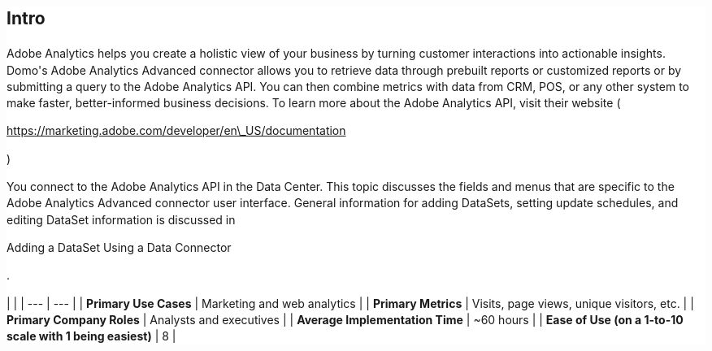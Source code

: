 

Intro
-------

Adobe Analytics helps you create a holistic view of your business by turning customer interactions into actionable insights. Domo's Adobe Analytics Advanced connector allows you to retrieve data through prebuilt reports or customized reports or by submitting a query to the Adobe Analytics API. You can then combine metrics with data from CRM, POS, or any other system to make faster, better-informed business decisions. To learn more about the Adobe Analytics API, visit their website (

https://marketing.adobe.com/developer/en\_US/documentation

)


 You connect to the Adobe Analytics API in the Data Center. This topic discusses the fields and menus that are specific to the Adobe Analytics Advanced connector user interface. General information for adding DataSets, setting update schedules, and editing DataSet information is discussed in

Adding a DataSet Using a Data Connector

.

  |  |
| --- | --- |
|
**Primary Use Cases**
 |
 Marketing and web analytics
  |
|
**Primary Metrics**
 |
 Visits, page views, unique visitors, etc.
  |
|
**Primary Company Roles**
 |
 Analysts and executives
  |
|
**Average Implementation Time**
 |
 ~60 hours
  |
|
**Ease of Use (on a 1-to-10 scale with 1 being easiest)**
 |
 8
  |

